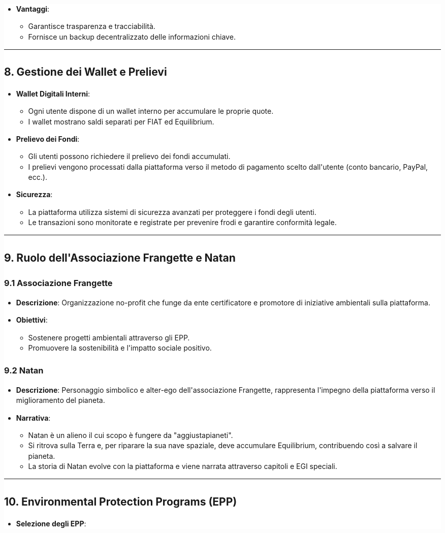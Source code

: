 - **Vantaggi**:

  - Garantisce trasparenza e tracciabilità.
  - Fornisce un backup decentralizzato delle informazioni chiave.

---

## **8. Gestione dei Wallet e Prelievi**

- **Wallet Digitali Interni**:

  - Ogni utente dispone di un wallet interno per accumulare le proprie quote.
  - I wallet mostrano saldi separati per FIAT ed Equilibrium.

- **Prelievo dei Fondi**:

  - Gli utenti possono richiedere il prelievo dei fondi accumulati.
  - I prelievi vengono processati dalla piattaforma verso il metodo di pagamento scelto dall'utente (conto bancario, PayPal, ecc.).

- **Sicurezza**:

  - La piattaforma utilizza sistemi di sicurezza avanzati per proteggere i fondi degli utenti.
  - Le transazioni sono monitorate e registrate per prevenire frodi e garantire conformità legale.

---

## **9. Ruolo dell'Associazione Frangette e Natan**

### **9.1 Associazione Frangette**

- **Descrizione**: Organizzazione no-profit che funge da ente certificatore e promotore di iniziative ambientali sulla piattaforma.

- **Obiettivi**:

  - Sostenere progetti ambientali attraverso gli EPP.
  - Promuovere la sostenibilità e l'impatto sociale positivo.

### **9.2 Natan**

- **Descrizione**: Personaggio simbolico e alter-ego dell'associazione Frangette, rappresenta l'impegno della piattaforma verso il miglioramento del pianeta.

- **Narrativa**:

  - Natan è un alieno il cui scopo è fungere da "aggiustapianeti".
  - Si ritrova sulla Terra e, per riparare la sua nave spaziale, deve accumulare Equilibrium, contribuendo così a salvare il pianeta.
  - La storia di Natan evolve con la piattaforma e viene narrata attraverso capitoli e EGI speciali.

---

## **10. Environmental Protection Programs (EPP)**

- **Selezione degli EPP**:
